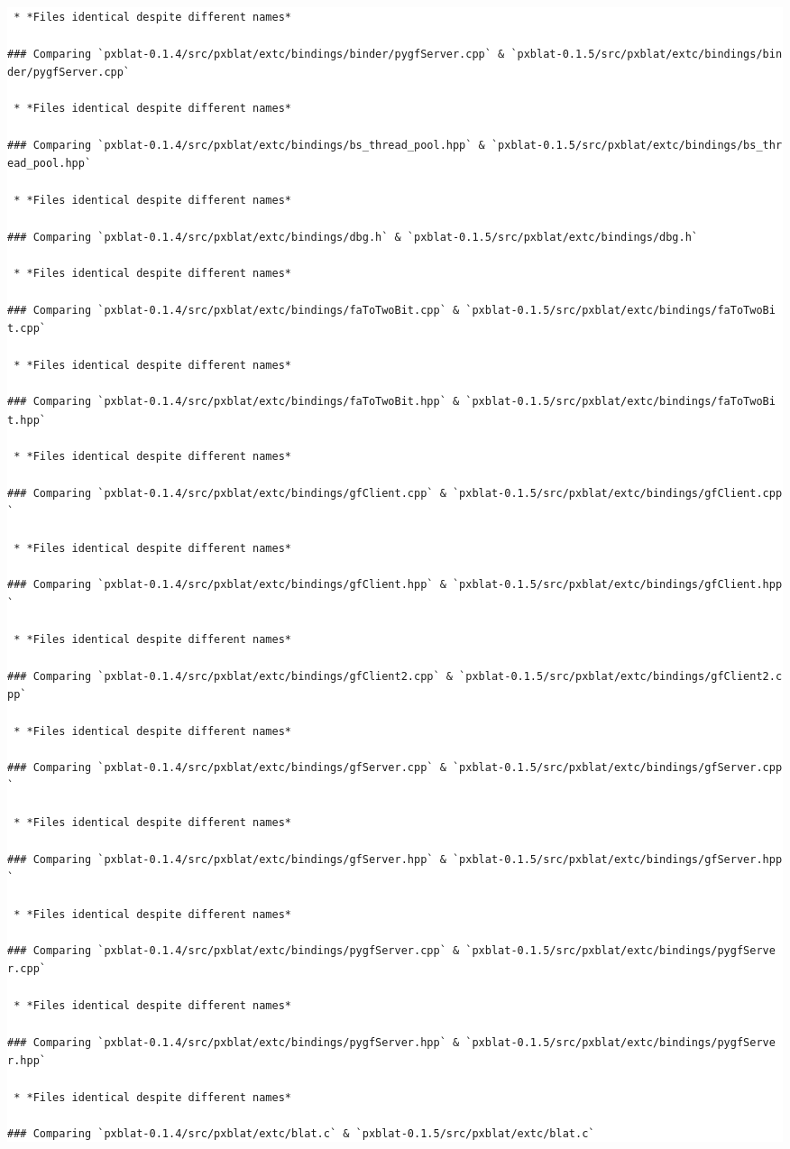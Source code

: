 ```
 * *Files identical despite different names*

### Comparing `pxblat-0.1.4/src/pxblat/extc/bindings/binder/pygfServer.cpp` & `pxblat-0.1.5/src/pxblat/extc/bindings/binder/pygfServer.cpp`

 * *Files identical despite different names*

### Comparing `pxblat-0.1.4/src/pxblat/extc/bindings/bs_thread_pool.hpp` & `pxblat-0.1.5/src/pxblat/extc/bindings/bs_thread_pool.hpp`

 * *Files identical despite different names*

### Comparing `pxblat-0.1.4/src/pxblat/extc/bindings/dbg.h` & `pxblat-0.1.5/src/pxblat/extc/bindings/dbg.h`

 * *Files identical despite different names*

### Comparing `pxblat-0.1.4/src/pxblat/extc/bindings/faToTwoBit.cpp` & `pxblat-0.1.5/src/pxblat/extc/bindings/faToTwoBit.cpp`

 * *Files identical despite different names*

### Comparing `pxblat-0.1.4/src/pxblat/extc/bindings/faToTwoBit.hpp` & `pxblat-0.1.5/src/pxblat/extc/bindings/faToTwoBit.hpp`

 * *Files identical despite different names*

### Comparing `pxblat-0.1.4/src/pxblat/extc/bindings/gfClient.cpp` & `pxblat-0.1.5/src/pxblat/extc/bindings/gfClient.cpp`

 * *Files identical despite different names*

### Comparing `pxblat-0.1.4/src/pxblat/extc/bindings/gfClient.hpp` & `pxblat-0.1.5/src/pxblat/extc/bindings/gfClient.hpp`

 * *Files identical despite different names*

### Comparing `pxblat-0.1.4/src/pxblat/extc/bindings/gfClient2.cpp` & `pxblat-0.1.5/src/pxblat/extc/bindings/gfClient2.cpp`

 * *Files identical despite different names*

### Comparing `pxblat-0.1.4/src/pxblat/extc/bindings/gfServer.cpp` & `pxblat-0.1.5/src/pxblat/extc/bindings/gfServer.cpp`

 * *Files identical despite different names*

### Comparing `pxblat-0.1.4/src/pxblat/extc/bindings/gfServer.hpp` & `pxblat-0.1.5/src/pxblat/extc/bindings/gfServer.hpp`

 * *Files identical despite different names*

### Comparing `pxblat-0.1.4/src/pxblat/extc/bindings/pygfServer.cpp` & `pxblat-0.1.5/src/pxblat/extc/bindings/pygfServer.cpp`

 * *Files identical despite different names*

### Comparing `pxblat-0.1.4/src/pxblat/extc/bindings/pygfServer.hpp` & `pxblat-0.1.5/src/pxblat/extc/bindings/pygfServer.hpp`

 * *Files identical despite different names*

### Comparing `pxblat-0.1.4/src/pxblat/extc/blat.c` & `pxblat-0.1.5/src/pxblat/extc/blat.c`
```